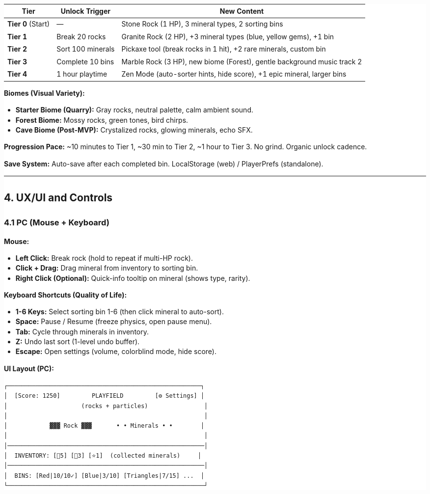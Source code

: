 | Tier | Unlock Trigger | New Content |
|------|----------------|-------------|
| **Tier 0** (Start) | — | Stone Rock (1 HP), 3 mineral types, 2 sorting bins |
| **Tier 1** | Break 20 rocks | Granite Rock (2 HP), +3 mineral types (blue, yellow gems), +1 bin |
| **Tier 2** | Sort 100 minerals | Pickaxe tool (break rocks in 1 hit), +2 rare minerals, custom bin |
| **Tier 3** | Complete 10 bins | Marble Rock (3 HP), new biome (Forest), gentle background music track 2 |
| **Tier 4** | 1 hour playtime | Zen Mode (auto-sorter hints, hide score), +1 epic mineral, larger bins |

**Biomes (Visual Variety):**
- **Starter Biome (Quarry):** Gray rocks, neutral palette, calm ambient sound.
- **Forest Biome:** Mossy rocks, green tones, bird chirps.
- **Cave Biome (Post-MVP):** Crystalized rocks, glowing minerals, echo SFX.

**Progression Pace:** ~10 minutes to Tier 1, ~30 min to Tier 2, ~1 hour to Tier 3. No grind. Organic unlock cadence.

**Save System:** Auto-save after each completed bin. LocalStorage (web) / PlayerPrefs (standalone).

---

## 4. UX/UI and Controls

### 4.1 PC (Mouse + Keyboard)

**Mouse:**
- **Left Click:** Break rock (hold to repeat if multi-HP rock).
- **Click + Drag:** Drag mineral from inventory to sorting bin.
- **Right Click (Optional):** Quick-info tooltip on mineral (shows type, rarity).

**Keyboard Shortcuts (Quality of Life):**
- **1-6 Keys:** Select sorting bin 1-6 (then click mineral to auto-sort).
- **Space:** Pause / Resume (freeze physics, open pause menu).
- **Tab:** Cycle through minerals in inventory.
- **Z:** Undo last sort (1-level undo buffer).
- **Escape:** Open settings (volume, colorblind mode, hide score).

**UI Layout (PC):**
```
┌───────────────────────────────────────────────────────┐
│  [Score: 1250]         PLAYFIELD         [⚙ Settings] │
│                     (rocks + particles)                │
│                                                        │
│            ▓▓▓ Rock ▓▓▓       • • Minerals • •        │
│                                                        │
│────────────────────────────────────────────────────────│
│  INVENTORY: [💎5] [🔷3] [⭐1]  (collected minerals)     │
│────────────────────────────────────────────────────────│
│  BINS: [Red|10/10✓] [Blue|3/10] [Triangles|7/15] ...  │
└────────────────────────────────────────────────────────┘
```

